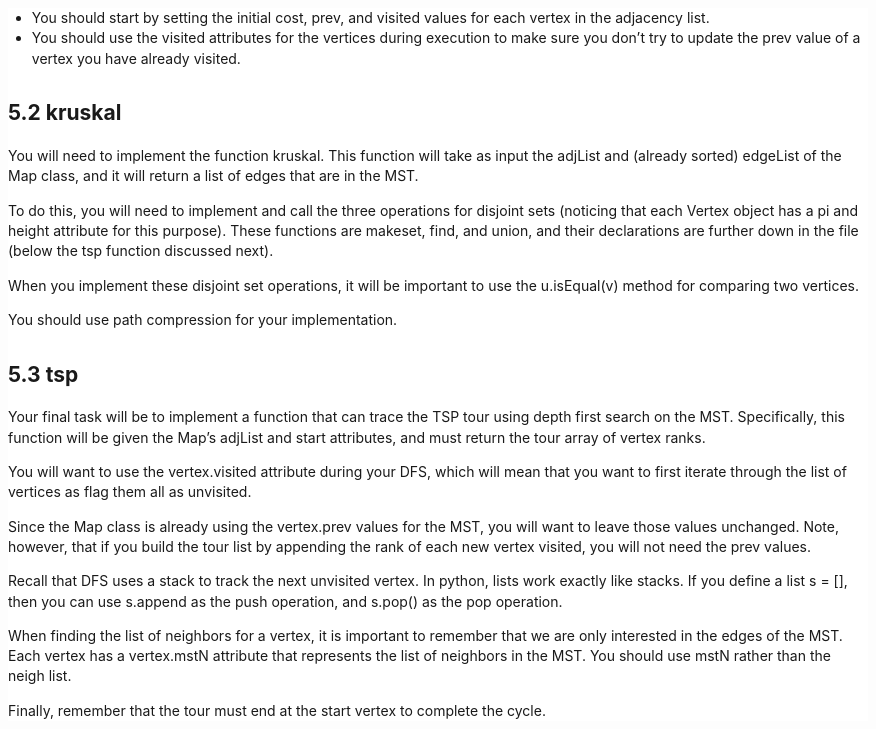 <ul>

 <li>You should start by setting the initial cost, prev, and visited values for each vertex in the adjacency list.</li>

 <li>You should use the visited attributes for the vertices during execution to make sure you don’t try to update the prev value of a vertex you have already visited.</li>

</ul>

<h2>5.2          <strong>kruskal</strong></h2>

You will need to implement the function kruskal. This function will take as input the adjList and (already sorted) edgeList of the Map class, and it will return a list of edges that are in the MST.

To do this, you will need to implement and call the three operations for disjoint sets (noticing that each Vertex object has a pi and height attribute for this purpose). These functions are makeset, find, and union, and their declarations are further down in the file (below the tsp function discussed next).

When you implement these disjoint set operations, it will be important to use the u.isEqual(v) method for comparing two vertices.

You should use path compression for your implementation.

<h2>5.3          <strong>tsp</strong></h2>

Your final task will be to implement a function that can trace the TSP tour using depth first search on the MST. Specifically, this function will be given the Map’s adjList and start attributes, and must return the tour array of vertex ranks.

You will want to use the vertex.visited attribute during your DFS, which will mean that you want to first iterate through the list of vertices as flag them all as unvisited.

Since the Map class is already using the vertex.prev values for the MST, you will want to leave those values unchanged. Note, however, that if you build the tour list by appending the rank of each new vertex visited, you will not need the prev values.

Recall that DFS uses a stack to track the next unvisited vertex. In python, lists work exactly like stacks. If you define a list s = [], then you can use s.append as the push operation, and s.pop() as the pop operation.

When finding the list of neighbors for a vertex, it is important to remember that we are only interested in the edges of the MST. Each vertex has a vertex.mstN attribute that represents the list of neighbors in the MST. You should use mstN rather than the neigh list.

Finally, remember that the tour must end at the start vertex to complete the cycle.